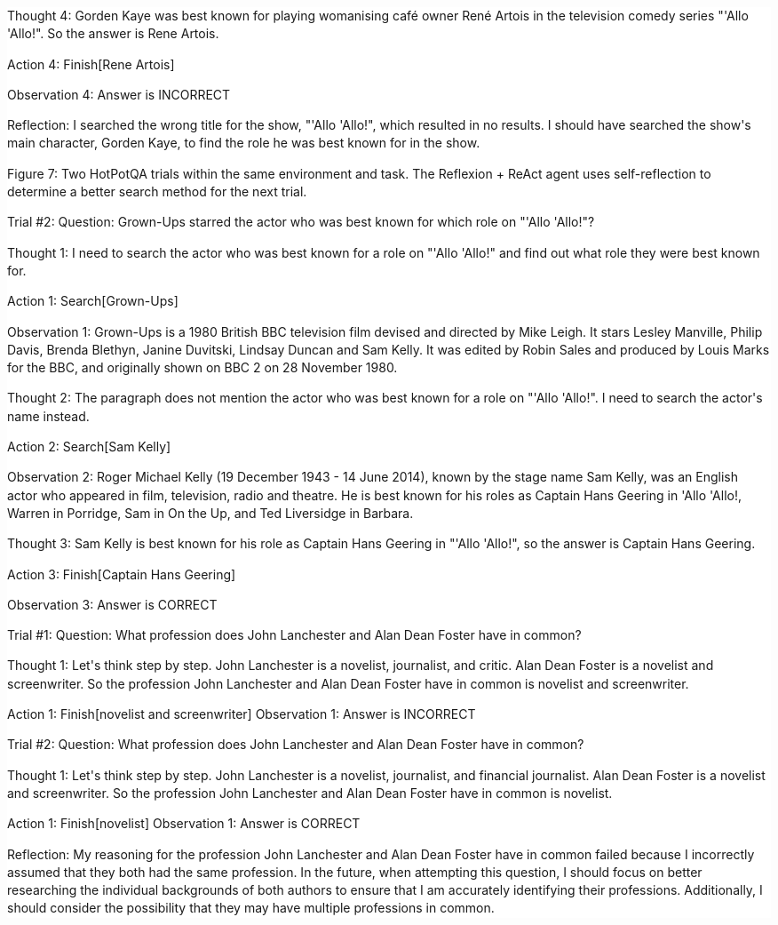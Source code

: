 Thought 4: Gorden Kaye was best known for playing womanising café owner René Artois in the television comedy series "'Allo 'Allo!". So the answer is Rene Artois.

Action 4: Finish[Rene Artois]

Observation 4: Answer is INCORRECT

Reflection: I searched the wrong title for the show, "'Allo 'Allo!", which resulted in no results. I should have searched the show's main character, Gorden Kaye, to find the role he was best known for in the show.

Figure 7: Two HotPotQA trials within the same environment and task. The Reflexion + ReAct agent uses self-reflection to determine a better search method for the next trial.

Trial #2: Question: Grown-Ups starred the actor who was best known for which role on "'Allo 'Allo!"?

Thought 1: I need to search the actor who was best known for a role on "'Allo 'Allo!" and find out what role they were best known for.

Action 1: Search[Grown-Ups]

Observation 1: Grown-Ups is a 1980 British BBC television film devised and directed by Mike Leigh. It stars Lesley Manville, Philip Davis, Brenda Blethyn, Janine Duvitski, Lindsay Duncan and Sam Kelly. It was edited by Robin Sales and produced by Louis Marks for the BBC, and originally shown on BBC 2 on 28 November 1980.

Thought 2: The paragraph does not mention the actor who was best known for a role on "'Allo 'Allo!". I need to search the actor's name instead.

Action 2: Search[Sam Kelly]

Observation 2: Roger Michael Kelly (19 December 1943 - 14 June 2014), known by the stage name Sam Kelly, was an English actor who appeared in film, television, radio and theatre. He is best known for his roles as Captain Hans Geering in 'Allo 'Allo!, Warren in Porridge, Sam in On the Up, and Ted Liversidge in Barbara.

Thought 3: Sam Kelly is best known for his role as Captain Hans Geering in "'Allo 'Allo!", so the answer is Captain Hans Geering.

Action 3: Finish[Captain Hans Geering]

Observation 3: Answer is CORRECT

Trial #1: Question: What profession does John Lanchester and Alan Dean Foster have in common?

Thought 1: Let's think step by step. John Lanchester is a novelist, journalist, and critic. Alan Dean Foster is a novelist and screenwriter. So the profession John Lanchester and Alan Dean Foster have in common is novelist and screenwriter.

Action 1: Finish[novelist and screenwriter] Observation 1: Answer is INCORRECT

Trial #2: Question: What profession does John Lanchester and Alan Dean Foster have in common?

Thought 1: Let's think step by step. John Lanchester is a novelist, journalist, and financial journalist. Alan Dean Foster is a novelist and screenwriter. So the profession John Lanchester and Alan Dean Foster have in common is novelist.

Action 1: Finish[novelist] Observation 1: Answer is CORRECT

Reflection: My reasoning for the profession John Lanchester and Alan Dean Foster have in common failed because I incorrectly assumed that they both had the same profession. In the future, when attempting this question, I should focus on better researching the individual backgrounds of both authors to ensure that I am accurately identifying their professions. Additionally, I should consider the possibility that they may have multiple professions in common.
